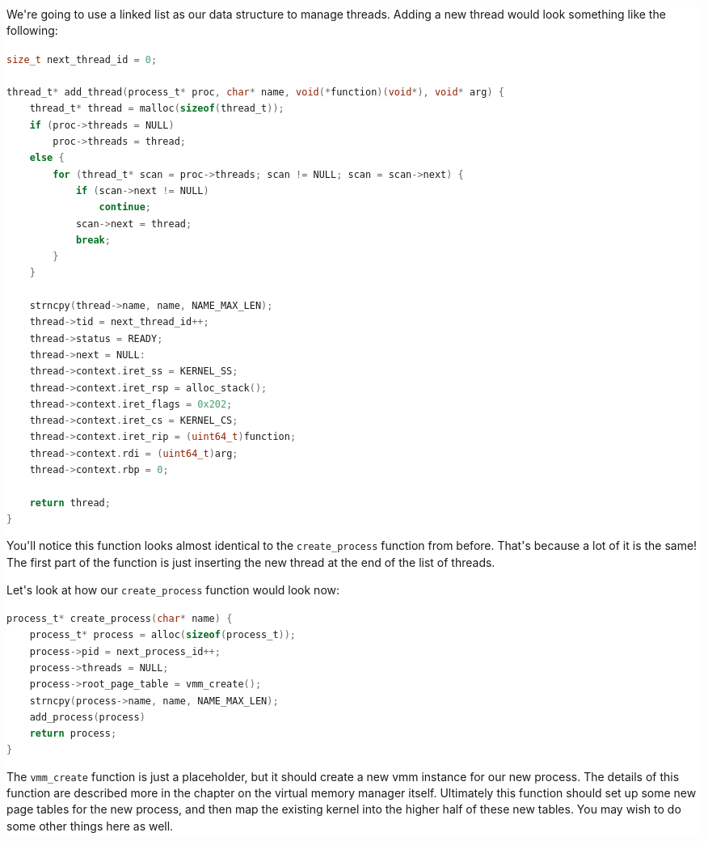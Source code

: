 We're going to use a linked list as our data structure to manage threads. Adding a new thread would look something like the following:

```c
size_t next_thread_id = 0;

thread_t* add_thread(process_t* proc, char* name, void(*function)(void*), void* arg) {
    thread_t* thread = malloc(sizeof(thread_t));
    if (proc->threads = NULL)
        proc->threads = thread;
    else {
        for (thread_t* scan = proc->threads; scan != NULL; scan = scan->next) {
            if (scan->next != NULL)
                continue;
            scan->next = thread;
            break;
        }
    }

    strncpy(thread->name, name, NAME_MAX_LEN);
    thread->tid = next_thread_id++;
    thread->status = READY;
    thread->next = NULL:
    thread->context.iret_ss = KERNEL_SS;
    thread->context.iret_rsp = alloc_stack();
    thread->context.iret_flags = 0x202;
    thread->context.iret_cs = KERNEL_CS;
    thread->context.iret_rip = (uint64_t)function;
    thread->context.rdi = (uint64_t)arg;
    thread->context.rbp = 0;

    return thread;
}
```

You'll notice this function looks almost identical to the `create_process` function from before. That's because a lot of it is the same! The first part of the function is just inserting the new thread at the end of the list of threads.

Let's look at how our `create_process` function would look now:

```c
process_t* create_process(char* name) {
    process_t* process = alloc(sizeof(process_t));
    process->pid = next_process_id++;
    process->threads = NULL;
    process->root_page_table = vmm_create();
    strncpy(process->name, name, NAME_MAX_LEN);
    add_process(process)
    return process;
}
```

The `vmm_create` function is just a placeholder, but it should create a new vmm instance for our new process. The details of this function are described more in the chapter on the virtual memory manager itself. Ultimately this function should set up some new page tables for the new process, and then map the existing kernel into the higher half of these new tables. You may wish to do some other things here as well.
